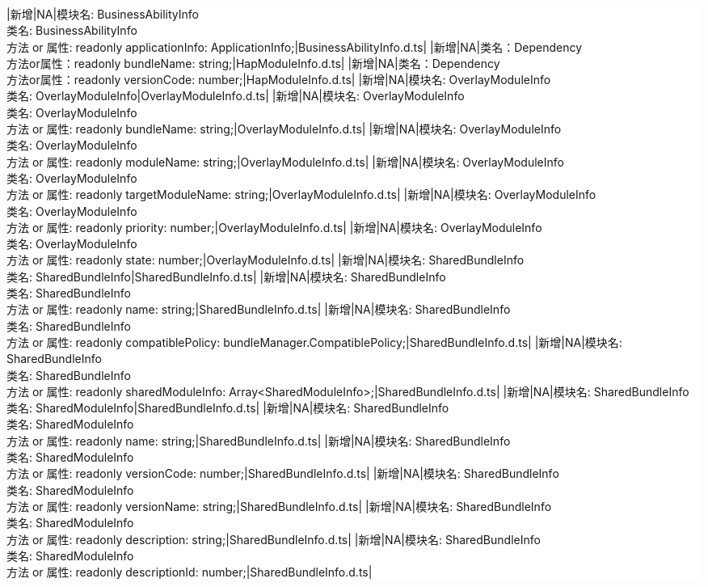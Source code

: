 |新增|NA|模块名: BusinessAbilityInfo<br>类名: BusinessAbilityInfo<br>方法 or 属性: readonly applicationInfo: ApplicationInfo;|BusinessAbilityInfo.d.ts|
|新增|NA|类名：Dependency<br>方法or属性：readonly bundleName: string;|HapModuleInfo.d.ts|
|新增|NA|类名：Dependency<br>方法or属性：readonly versionCode: number;|HapModuleInfo.d.ts|
|新增|NA|模块名: OverlayModuleInfo<br>类名: OverlayModuleInfo|OverlayModuleInfo.d.ts|
|新增|NA|模块名: OverlayModuleInfo<br>类名: OverlayModuleInfo<br>方法 or 属性: readonly bundleName: string;|OverlayModuleInfo.d.ts|
|新增|NA|模块名: OverlayModuleInfo<br>类名: OverlayModuleInfo<br>方法 or 属性: readonly moduleName: string;|OverlayModuleInfo.d.ts|
|新增|NA|模块名: OverlayModuleInfo<br>类名: OverlayModuleInfo<br>方法 or 属性: readonly targetModuleName: string;|OverlayModuleInfo.d.ts|
|新增|NA|模块名: OverlayModuleInfo<br>类名: OverlayModuleInfo<br>方法 or 属性: readonly priority: number;|OverlayModuleInfo.d.ts|
|新增|NA|模块名: OverlayModuleInfo<br>类名: OverlayModuleInfo<br>方法 or 属性: readonly state: number;|OverlayModuleInfo.d.ts|
|新增|NA|模块名: SharedBundleInfo<br>类名: SharedBundleInfo|SharedBundleInfo.d.ts|
|新增|NA|模块名: SharedBundleInfo<br>类名: SharedBundleInfo<br>方法 or 属性: readonly name: string;|SharedBundleInfo.d.ts|
|新增|NA|模块名: SharedBundleInfo<br>类名: SharedBundleInfo<br>方法 or 属性: readonly compatiblePolicy: bundleManager.CompatiblePolicy;|SharedBundleInfo.d.ts|
|新增|NA|模块名: SharedBundleInfo<br>类名: SharedBundleInfo<br>方法 or 属性: readonly sharedModuleInfo: Array\<SharedModuleInfo>;|SharedBundleInfo.d.ts|
|新增|NA|模块名: SharedBundleInfo<br>类名: SharedModuleInfo|SharedBundleInfo.d.ts|
|新增|NA|模块名: SharedBundleInfo<br>类名: SharedModuleInfo<br>方法 or 属性: readonly name: string;|SharedBundleInfo.d.ts|
|新增|NA|模块名: SharedBundleInfo<br>类名: SharedModuleInfo<br>方法 or 属性: readonly versionCode: number;|SharedBundleInfo.d.ts|
|新增|NA|模块名: SharedBundleInfo<br>类名: SharedModuleInfo<br>方法 or 属性: readonly versionName: string;|SharedBundleInfo.d.ts|
|新增|NA|模块名: SharedBundleInfo<br>类名: SharedModuleInfo<br>方法 or 属性: readonly description: string;|SharedBundleInfo.d.ts|
|新增|NA|模块名: SharedBundleInfo<br>类名: SharedModuleInfo<br>方法 or 属性: readonly descriptionId: number;|SharedBundleInfo.d.ts|
